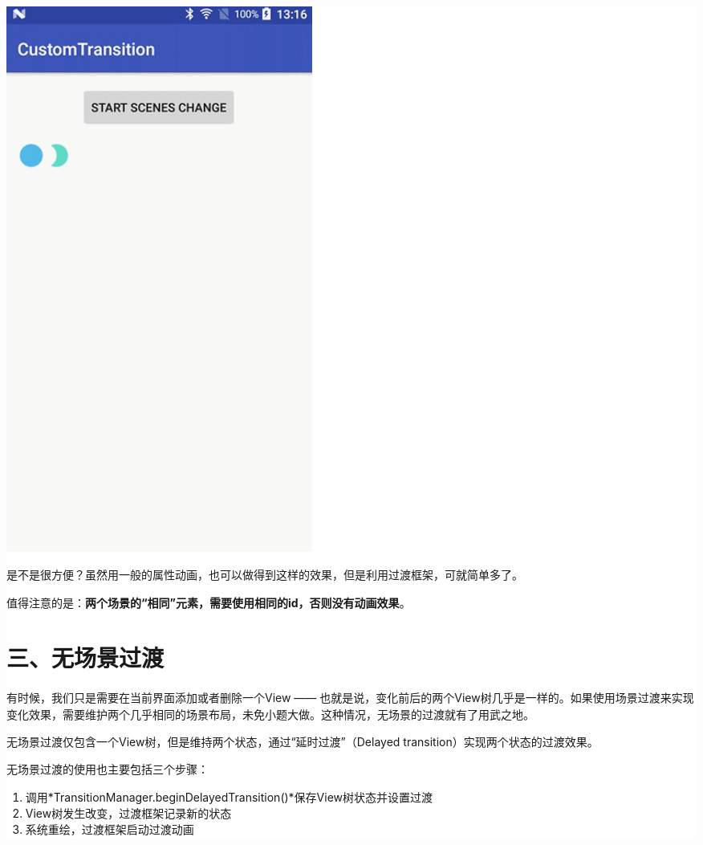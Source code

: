 ![Scenes.gif.gif](/assets/post_resources/0201.gif)

是不是很方便？虽然用一般的属性动画，也可以做得到这样的效果，但是利用过渡框架，可就简单多了。

值得注意的是：**两个场景的“相同”元素，需要使用相同的id，否则没有动画效果**。

# 三、无场景过渡

有时候，我们只是需要在当前界面添加或者删除一个View —— 也就是说，变化前后的两个View树几乎是一样的。如果使用场景过渡来实现变化效果，需要维护两个几乎相同的场景布局，未免小题大做。这种情况，无场景的过渡就有了用武之地。

无场景过渡仅包含一个View树，但是维持两个状态，通过“延时过渡”（Delayed transition）实现两个状态的过渡效果。

无场景过渡的使用也主要包括三个步骤：

1. 调用*TransitionManager.beginDelayedTransition()*保存View树状态并设置过渡
2. View树发生改变，过渡框架记录新的状态
3. 系统重绘，过渡框架启动过渡动画
